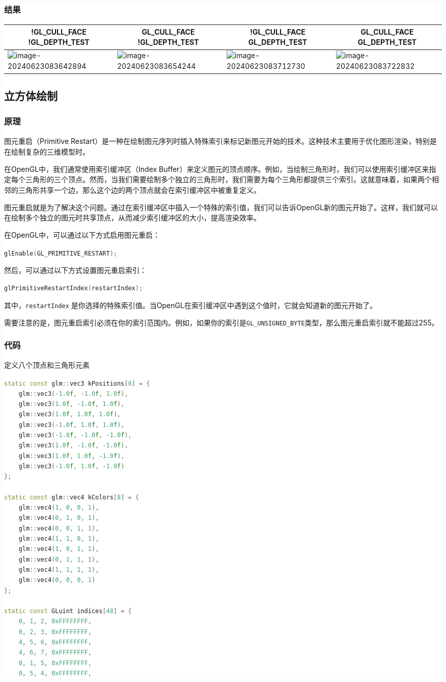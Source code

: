 
### 结果

| !GL_CULL_FACE<br />!GL_DEPTH_TEST                            | GL_CULL_FACE<br />!GL_DEPTH_TEST                             | !GL_CULL_FACE<br />GL_DEPTH_TEST                             | GL_CULL_FACE<br />GL_DEPTH_TEST                              |
| ------------------------------------------------------------ | ------------------------------------------------------------ | ------------------------------------------------------------ | ------------------------------------------------------------ |
| ![image-20240623083642894](D:\Code\CG\homework\assets\image-20240623083642894.png) | ![image-20240623083654244](D:\Code\CG\homework\assets\image-20240623083654244.png) | ![image-20240623083712730](D:\Code\CG\homework\assets\image-20240623083712730.png) | ![image-20240623083722832](D:\Code\CG\homework\assets\image-20240623083722832.png) |

## 立方体绘制

### 原理

图元重启（Primitive Restart）是一种在绘制图元序列时插入特殊索引来标记新图元开始的技术。这种技术主要用于优化图形渲染，特别是在绘制复杂的三维模型时。

在OpenGL中，我们通常使用索引缓冲区（Index Buffer）来定义图元的顶点顺序。例如，当绘制三角形时，我们可以使用索引缓冲区来指定每个三角形的三个顶点。然而，当我们需要绘制多个独立的三角形时，我们需要为每个三角形都提供三个索引。这就意味着，如果两个相邻的三角形共享一个边，那么这个边的两个顶点就会在索引缓冲区中被重复定义。

图元重启就是为了解决这个问题。通过在索引缓冲区中插入一个特殊的索引值，我们可以告诉OpenGL新的图元开始了。这样，我们就可以在绘制多个独立的图元时共享顶点，从而减少索引缓冲区的大小，提高渲染效率。

在OpenGL中，可以通过以下方式启用图元重启：

```cpp
glEnable(GL_PRIMITIVE_RESTART);
```

然后，可以通过以下方式设置图元重启索引：

```cpp
glPrimitiveRestartIndex(restartIndex);
```

其中，`restartIndex` 是你选择的特殊索引值。当OpenGL在索引缓冲区中遇到这个值时，它就会知道新的图元开始了。

需要注意的是，图元重启索引必须在你的索引范围内。例如，如果你的索引是`GL_UNSIGNED_BYTE`类型，那么图元重启索引就不能超过255。

### 代码

定义八个顶点和三角形元素

```cpp
static const glm::vec3 kPositions[8] = {
    glm::vec3(-1.0f, -1.0f, 1.0f),
    glm::vec3(1.0f, -1.0f, 1.0f),
    glm::vec3(1.0f, 1.0f, 1.0f),
    glm::vec3(-1.0f, 1.0f, 1.0f),
    glm::vec3(-1.0f, -1.0f, -1.0f),
    glm::vec3(1.0f, -1.0f, -1.0f),
    glm::vec3(1.0f, 1.0f, -1.0f),
    glm::vec3(-1.0f, 1.0f, -1.0f)
};

static const glm::vec4 kColors[8] = {
    glm::vec4(1, 0, 0, 1),
    glm::vec4(0, 1, 0, 1),
    glm::vec4(0, 0, 1, 1),
    glm::vec4(1, 1, 0, 1),
    glm::vec4(1, 0, 1, 1),
    glm::vec4(0, 1, 1, 1),
    glm::vec4(1, 1, 1, 1),
    glm::vec4(0, 0, 0, 1)
};

static const GLuint indices[48] = {
    0, 1, 2, 0xFFFFFFFF,
    0, 2, 3, 0xFFFFFFFF,
    4, 5, 6, 0xFFFFFFFF,
    4, 6, 7, 0xFFFFFFFF,
    0, 1, 5, 0xFFFFFFFF,
    0, 5, 4, 0xFFFFFFFF,
```
